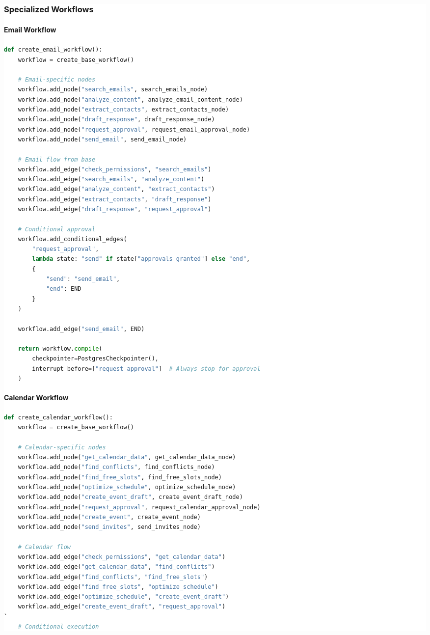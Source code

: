 ### Specialized Workflows

#### Email Workflow
```python
def create_email_workflow():
    workflow = create_base_workflow()

    # Email-specific nodes
    workflow.add_node("search_emails", search_emails_node)
    workflow.add_node("analyze_content", analyze_email_content_node)
    workflow.add_node("extract_contacts", extract_contacts_node)
    workflow.add_node("draft_response", draft_response_node)
    workflow.add_node("request_approval", request_email_approval_node)
    workflow.add_node("send_email", send_email_node)

    # Email flow from base
    workflow.add_edge("check_permissions", "search_emails")
    workflow.add_edge("search_emails", "analyze_content")
    workflow.add_edge("analyze_content", "extract_contacts")
    workflow.add_edge("extract_contacts", "draft_response")
    workflow.add_edge("draft_response", "request_approval")

    # Conditional approval
    workflow.add_conditional_edges(
        "request_approval",
        lambda state: "send" if state["approvals_granted"] else "end",
        {
            "send": "send_email",
            "end": END
        }
    )

    workflow.add_edge("send_email", END)

    return workflow.compile(
        checkpointer=PostgresCheckpointer(),
        interrupt_before=["request_approval"]  # Always stop for approval
    )
```

#### Calendar Workflow
```python
def create_calendar_workflow():
    workflow = create_base_workflow()

    # Calendar-specific nodes
    workflow.add_node("get_calendar_data", get_calendar_data_node)
    workflow.add_node("find_conflicts", find_conflicts_node)
    workflow.add_node("find_free_slots", find_free_slots_node)
    workflow.add_node("optimize_schedule", optimize_schedule_node)
    workflow.add_node("create_event_draft", create_event_draft_node)
    workflow.add_node("request_approval", request_calendar_approval_node)
    workflow.add_node("create_event", create_event_node)
    workflow.add_node("send_invites", send_invites_node)

    # Calendar flow
    workflow.add_edge("check_permissions", "get_calendar_data")
    workflow.add_edge("get_calendar_data", "find_conflicts")
    workflow.add_edge("find_conflicts", "find_free_slots")
    workflow.add_edge("find_free_slots", "optimize_schedule")
    workflow.add_edge("optimize_schedule", "create_event_draft")
    workflow.add_edge("create_event_draft", "request_approval")
`
    # Conditional execution
```